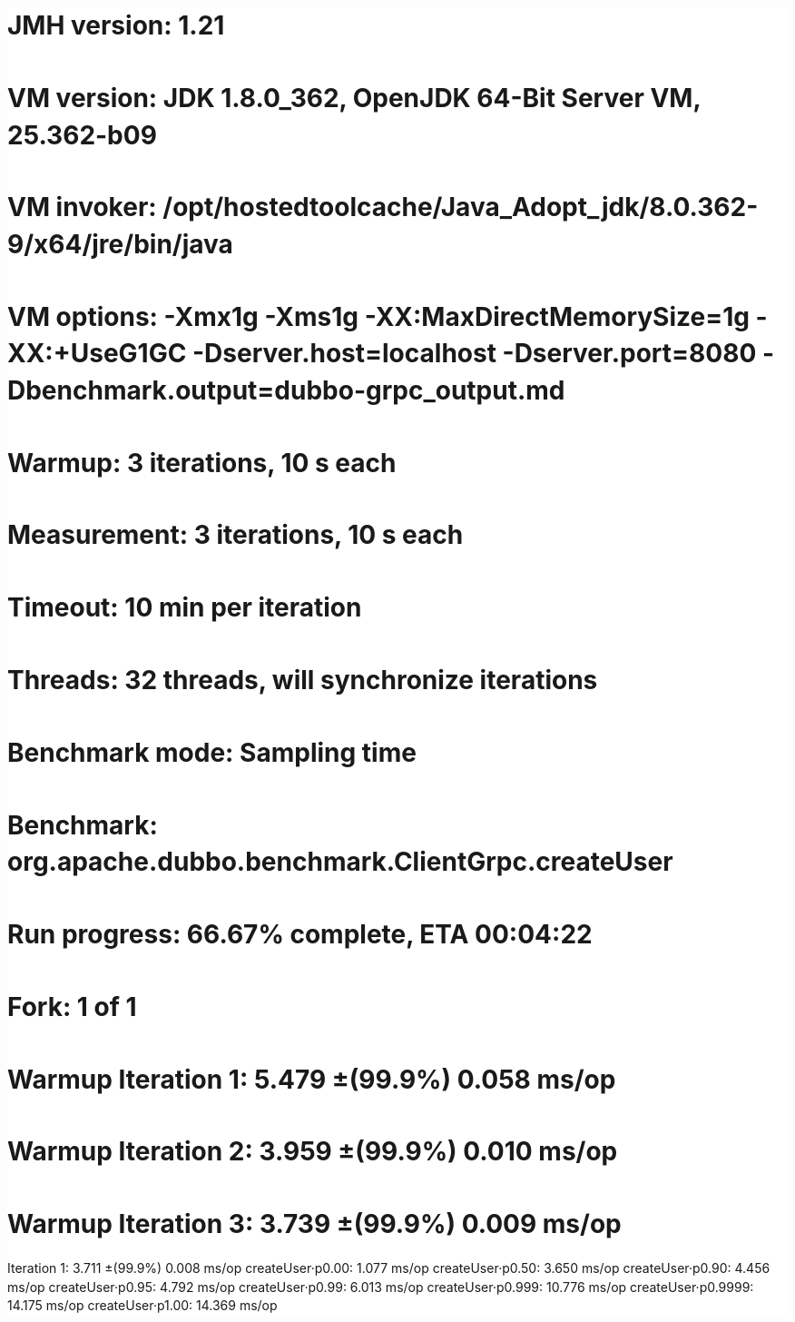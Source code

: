 
# JMH version: 1.21
# VM version: JDK 1.8.0_362, OpenJDK 64-Bit Server VM, 25.362-b09
# VM invoker: /opt/hostedtoolcache/Java_Adopt_jdk/8.0.362-9/x64/jre/bin/java
# VM options: -Xmx1g -Xms1g -XX:MaxDirectMemorySize=1g -XX:+UseG1GC -Dserver.host=localhost -Dserver.port=8080 -Dbenchmark.output=dubbo-grpc_output.md
# Warmup: 3 iterations, 10 s each
# Measurement: 3 iterations, 10 s each
# Timeout: 10 min per iteration
# Threads: 32 threads, will synchronize iterations
# Benchmark mode: Sampling time
# Benchmark: org.apache.dubbo.benchmark.ClientGrpc.createUser

# Run progress: 66.67% complete, ETA 00:04:22
# Fork: 1 of 1
# Warmup Iteration   1: 5.479 ±(99.9%) 0.058 ms/op
# Warmup Iteration   2: 3.959 ±(99.9%) 0.010 ms/op
# Warmup Iteration   3: 3.739 ±(99.9%) 0.009 ms/op
Iteration   1: 3.711 ±(99.9%) 0.008 ms/op
                 createUser·p0.00:   1.077 ms/op
                 createUser·p0.50:   3.650 ms/op
                 createUser·p0.90:   4.456 ms/op
                 createUser·p0.95:   4.792 ms/op
                 createUser·p0.99:   6.013 ms/op
                 createUser·p0.999:  10.776 ms/op
                 createUser·p0.9999: 14.175 ms/op
                 createUser·p1.00:   14.369 ms/op
